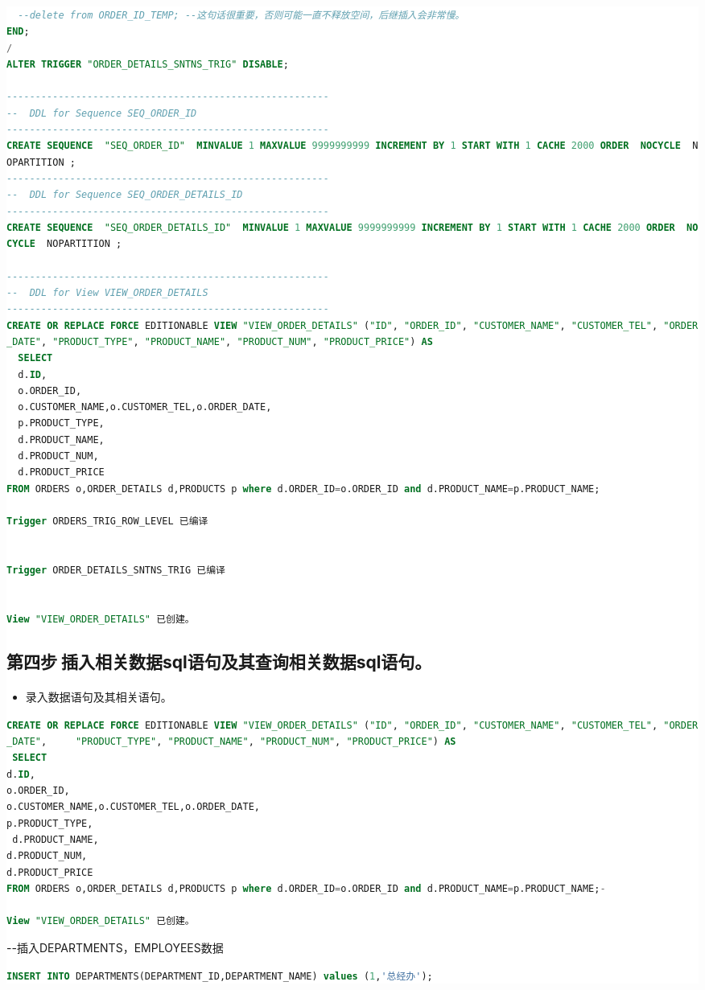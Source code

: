 ```SQL
  --delete from ORDER_ID_TEMP; --这句话很重要，否则可能一直不释放空间，后继插入会非常慢。
END;
/
ALTER TRIGGER "ORDER_DETAILS_SNTNS_TRIG" DISABLE;

--------------------------------------------------------
--  DDL for Sequence SEQ_ORDER_ID
--------------------------------------------------------
CREATE SEQUENCE  "SEQ_ORDER_ID"  MINVALUE 1 MAXVALUE 9999999999 INCREMENT BY 1 START WITH 1 CACHE 2000 ORDER  NOCYCLE  NOPARTITION ;
--------------------------------------------------------
--  DDL for Sequence SEQ_ORDER_DETAILS_ID
--------------------------------------------------------
CREATE SEQUENCE  "SEQ_ORDER_DETAILS_ID"  MINVALUE 1 MAXVALUE 9999999999 INCREMENT BY 1 START WITH 1 CACHE 2000 ORDER  NOCYCLE  NOPARTITION ;

--------------------------------------------------------
--  DDL for View VIEW_ORDER_DETAILS
--------------------------------------------------------
CREATE OR REPLACE FORCE EDITIONABLE VIEW "VIEW_ORDER_DETAILS" ("ID", "ORDER_ID", "CUSTOMER_NAME", "CUSTOMER_TEL", "ORDER_DATE", "PRODUCT_TYPE", "PRODUCT_NAME", "PRODUCT_NUM", "PRODUCT_PRICE") AS
  SELECT
  d.ID,
  o.ORDER_ID,
  o.CUSTOMER_NAME,o.CUSTOMER_TEL,o.ORDER_DATE,
  p.PRODUCT_TYPE,
  d.PRODUCT_NAME,
  d.PRODUCT_NUM,
  d.PRODUCT_PRICE
FROM ORDERS o,ORDER_DETAILS d,PRODUCTS p where d.ORDER_ID=o.ORDER_ID and d.PRODUCT_NAME=p.PRODUCT_NAME;

Trigger ORDERS_TRIG_ROW_LEVEL 已编译


Trigger ORDER_DETAILS_SNTNS_TRIG 已编译


View "VIEW_ORDER_DETAILS" 已创建。
```

## 第四步 插入相关数据sql语句及其查询相关数据sql语句。

- 录入数据语句及其相关语句。
```SQL
CREATE OR REPLACE FORCE EDITIONABLE VIEW "VIEW_ORDER_DETAILS" ("ID", "ORDER_ID", "CUSTOMER_NAME", "CUSTOMER_TEL", "ORDER_DATE",     "PRODUCT_TYPE", "PRODUCT_NAME", "PRODUCT_NUM", "PRODUCT_PRICE") AS
 SELECT
d.ID,
o.ORDER_ID,
o.CUSTOMER_NAME,o.CUSTOMER_TEL,o.ORDER_DATE,
p.PRODUCT_TYPE,
 d.PRODUCT_NAME,
d.PRODUCT_NUM,
d.PRODUCT_PRICE
FROM ORDERS o,ORDER_DETAILS d,PRODUCTS p where d.ORDER_ID=o.ORDER_ID and d.PRODUCT_NAME=p.PRODUCT_NAME;-

View "VIEW_ORDER_DETAILS" 已创建。
```
--插入DEPARTMENTS，EMPLOYEES数据
```SQL
INSERT INTO DEPARTMENTS(DEPARTMENT_ID,DEPARTMENT_NAME) values (1,'总经办');
```